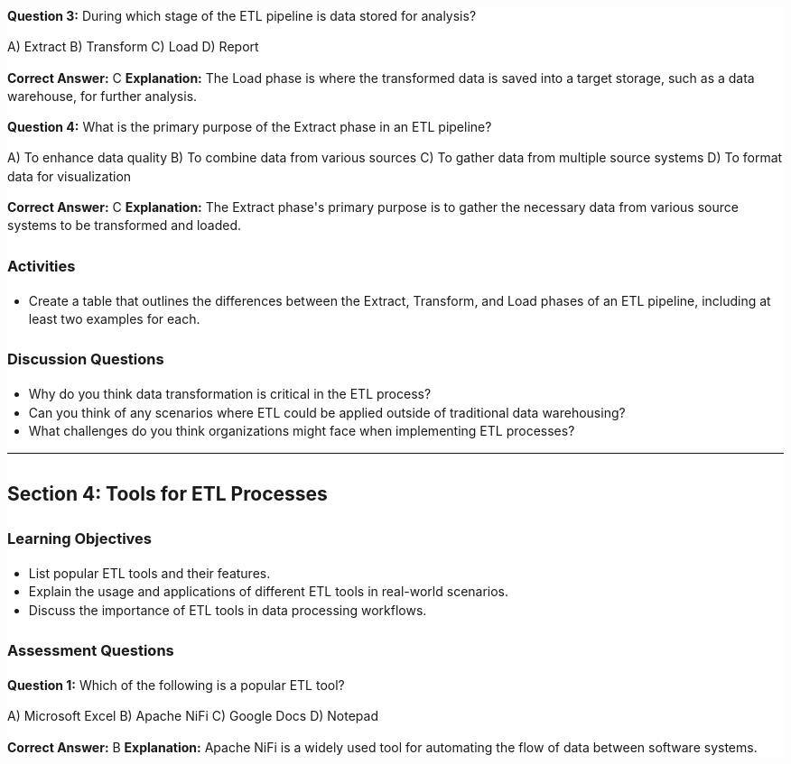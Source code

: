 **Question 3:** During which stage of the ETL pipeline is data stored for analysis?

  A) Extract
  B) Transform
  C) Load
  D) Report

**Correct Answer:** C
**Explanation:** The Load phase is where the transformed data is saved into a target storage, such as a data warehouse, for further analysis.

**Question 4:** What is the primary purpose of the Extract phase in an ETL pipeline?

  A) To enhance data quality
  B) To combine data from various sources
  C) To gather data from multiple source systems
  D) To format data for visualization

**Correct Answer:** C
**Explanation:** The Extract phase's primary purpose is to gather the necessary data from various source systems to be transformed and loaded.

### Activities
- Create a table that outlines the differences between the Extract, Transform, and Load phases of an ETL pipeline, including at least two examples for each.

### Discussion Questions
- Why do you think data transformation is critical in the ETL process?
- Can you think of any scenarios where ETL could be applied outside of traditional data warehousing?
- What challenges do you think organizations might face when implementing ETL processes?

---

## Section 4: Tools for ETL Processes

### Learning Objectives
- List popular ETL tools and their features.
- Explain the usage and applications of different ETL tools in real-world scenarios.
- Discuss the importance of ETL tools in data processing workflows.

### Assessment Questions

**Question 1:** Which of the following is a popular ETL tool?

  A) Microsoft Excel
  B) Apache NiFi
  C) Google Docs
  D) Notepad

**Correct Answer:** B
**Explanation:** Apache NiFi is a widely used tool for automating the flow of data between software systems.
